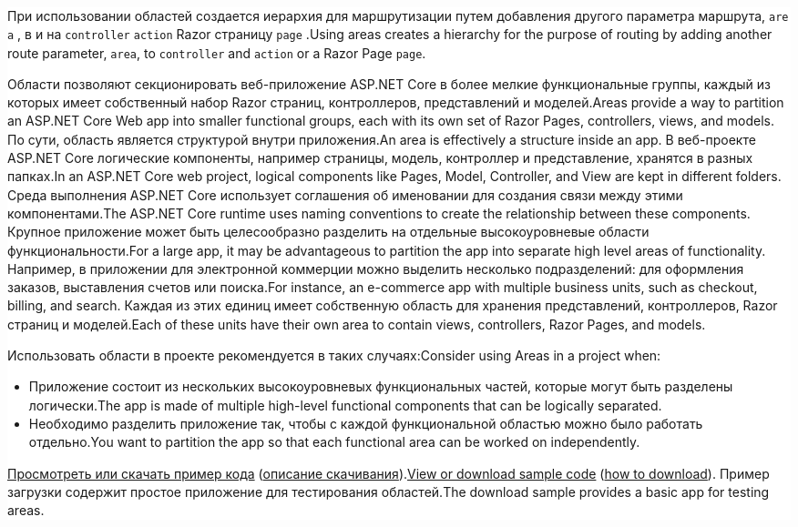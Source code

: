 <span data-ttu-id="d280c-108">При использовании областей создается иерархия для маршрутизации путем добавления другого параметра маршрута, `area` , в и на `controller` `action` Razor страницу `page` .</span><span class="sxs-lookup"><span data-stu-id="d280c-108">Using areas creates a hierarchy for the purpose of routing by adding another route parameter, `area`, to `controller` and `action` or a Razor Page `page`.</span></span>

<span data-ttu-id="d280c-109">Области позволяют секционировать веб-приложение ASP.NET Core в более мелкие функциональные группы, каждый из которых имеет собственный набор Razor страниц, контроллеров, представлений и моделей.</span><span class="sxs-lookup"><span data-stu-id="d280c-109">Areas provide a way to partition an ASP.NET Core Web app into smaller functional groups, each  with its own set of Razor Pages, controllers, views, and models.</span></span> <span data-ttu-id="d280c-110">По сути, область является структурой внутри приложения.</span><span class="sxs-lookup"><span data-stu-id="d280c-110">An area is effectively a structure inside an app.</span></span> <span data-ttu-id="d280c-111">В веб-проекте ASP.NET Core логические компоненты, например страницы, модель, контроллер и представление, хранятся в разных папках.</span><span class="sxs-lookup"><span data-stu-id="d280c-111">In an ASP.NET Core web project, logical components like Pages, Model, Controller, and View are kept in different folders.</span></span> <span data-ttu-id="d280c-112">Среда выполнения ASP.NET Core использует соглашения об именовании для создания связи между этими компонентами.</span><span class="sxs-lookup"><span data-stu-id="d280c-112">The ASP.NET Core runtime uses naming conventions to create the relationship between these components.</span></span> <span data-ttu-id="d280c-113">Крупное приложение может быть целесообразно разделить на отдельные высокоуровневые области функциональности.</span><span class="sxs-lookup"><span data-stu-id="d280c-113">For a large app, it may be advantageous to partition the app into separate high level areas of functionality.</span></span> <span data-ttu-id="d280c-114">Например, в приложении для электронной коммерции можно выделить несколько подразделений: для оформления заказов, выставления счетов или поиска.</span><span class="sxs-lookup"><span data-stu-id="d280c-114">For instance, an e-commerce app with multiple business units, such as checkout, billing, and search.</span></span> <span data-ttu-id="d280c-115">Каждая из этих единиц имеет собственную область для хранения представлений, контроллеров, Razor страниц и моделей.</span><span class="sxs-lookup"><span data-stu-id="d280c-115">Each of these units have their own area to contain views, controllers, Razor Pages, and models.</span></span>

<span data-ttu-id="d280c-116">Использовать области в проекте рекомендуется в таких случаях:</span><span class="sxs-lookup"><span data-stu-id="d280c-116">Consider using Areas in a project when:</span></span>

* <span data-ttu-id="d280c-117">Приложение состоит из нескольких высокоуровневых функциональных частей, которые могут быть разделены логически.</span><span class="sxs-lookup"><span data-stu-id="d280c-117">The app is made of multiple high-level functional components that can be logically separated.</span></span>
* <span data-ttu-id="d280c-118">Необходимо разделить приложение так, чтобы с каждой функциональной областью можно было работать отдельно.</span><span class="sxs-lookup"><span data-stu-id="d280c-118">You want to partition the app so that each functional area can be worked on independently.</span></span>

<span data-ttu-id="d280c-119">[Просмотреть или скачать пример кода](https://github.com/dotnet/AspNetCore.Docs/tree/master/aspnetcore/mvc/controllers/areas/31samples) ([описание скачивания](xref:index#how-to-download-a-sample)).</span><span class="sxs-lookup"><span data-stu-id="d280c-119">[View or download sample code](https://github.com/dotnet/AspNetCore.Docs/tree/master/aspnetcore/mvc/controllers/areas/31samples) ([how to download](xref:index#how-to-download-a-sample)).</span></span> <span data-ttu-id="d280c-120">Пример загрузки содержит простое приложение для тестирования областей.</span><span class="sxs-lookup"><span data-stu-id="d280c-120">The download sample provides a basic app for testing areas.</span></span>

